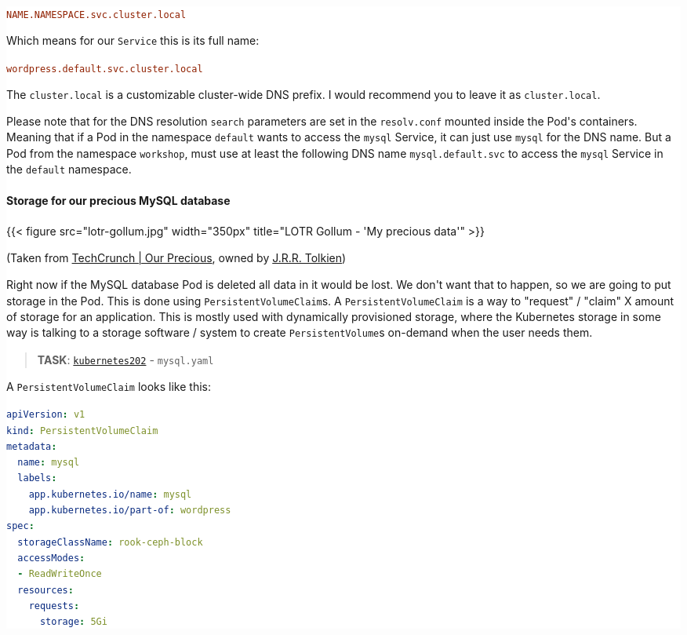 ```ini
NAME.NAMESPACE.svc.cluster.local
```

Which means for our `Service` this is its full name:

```ini
wordpress.default.svc.cluster.local
```

The `cluster.local` is a customizable cluster-wide DNS prefix. I would recommend you to leave it as `cluster.local`.

Please note that for the DNS resolution `search` parameters are set in the `resolv.conf` mounted inside the Pod's containers.
Meaning that if a Pod in the namespace `default` wants to access the `mysql` Service, it can just use `mysql` for the DNS name.
But a Pod from the namespace `workshop`, must use at least the following DNS name `mysql.default.svc` to access the `mysql` Service in the `default` namespace.

#### Storage for our precious MySQL database

{{< figure src="lotr-gollum.jpg" width="350px" title="LOTR Gollum - 'My precious data'" >}}

(Taken from [TechCrunch | Our Precious](https://techcrunch.com/2018/09/23/our-precious/), owned by [J.R.R. Tolkien](https://en.wikipedia.org/wiki/J._R._R._Tolkien))

Right now if the MySQL database Pod is deleted all data in it would be lost.
We don't want that to happen, so we are going to put storage in the Pod. This is done using `PersistentVolumeClaim`s. A `PersistentVolumeClaim` is a way to "request" / "claim" X amount of storage for an application.
This is mostly used with dynamically provisioned storage, where the Kubernetes storage in some way is talking to a storage software / system to create `PersistentVolume`s on-demand when the user needs them.

> **TASK**: [`kubernetes202`](https://github.com/cloudical-io/training-tss2019-kubernetes/tree/master/kubernetes202) - `mysql.yaml`

A `PersistentVolumeClaim` looks like this:

```yaml
apiVersion: v1
kind: PersistentVolumeClaim
metadata:
  name: mysql
  labels:
    app.kubernetes.io/name: mysql
    app.kubernetes.io/part-of: wordpress
spec:
  storageClassName: rook-ceph-block
  accessModes:
  - ReadWriteOnce
  resources:
    requests:
      storage: 5Gi
```

